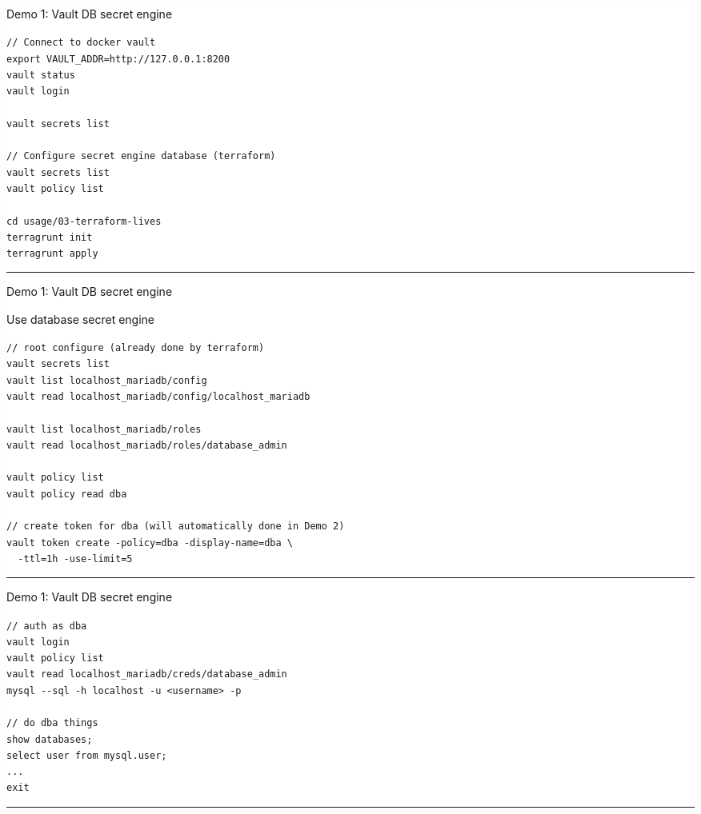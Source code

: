
Demo 1: Vault DB secret engine


```
// Connect to docker vault
export VAULT_ADDR=http://127.0.0.1:8200
vault status
vault login

vault secrets list

// Configure secret engine database (terraform)
vault secrets list
vault policy list

cd usage/03-terraform-lives
terragrunt init
terragrunt apply
```

---

Demo 1: Vault DB secret engine

Use database secret engine

```
// root configure (already done by terraform)
vault secrets list
vault list localhost_mariadb/config
vault read localhost_mariadb/config/localhost_mariadb 

vault list localhost_mariadb/roles
vault read localhost_mariadb/roles/database_admin

vault policy list
vault policy read dba

// create token for dba (will automatically done in Demo 2)
vault token create -policy=dba -display-name=dba \
  -ttl=1h -use-limit=5
```

---

Demo 1: Vault DB secret engine


```
// auth as dba
vault login
vault policy list
vault read localhost_mariadb/creds/database_admin
mysql --sql -h localhost -u <username> -p

// do dba things
show databases;
select user from mysql.user;
...
exit
```

---